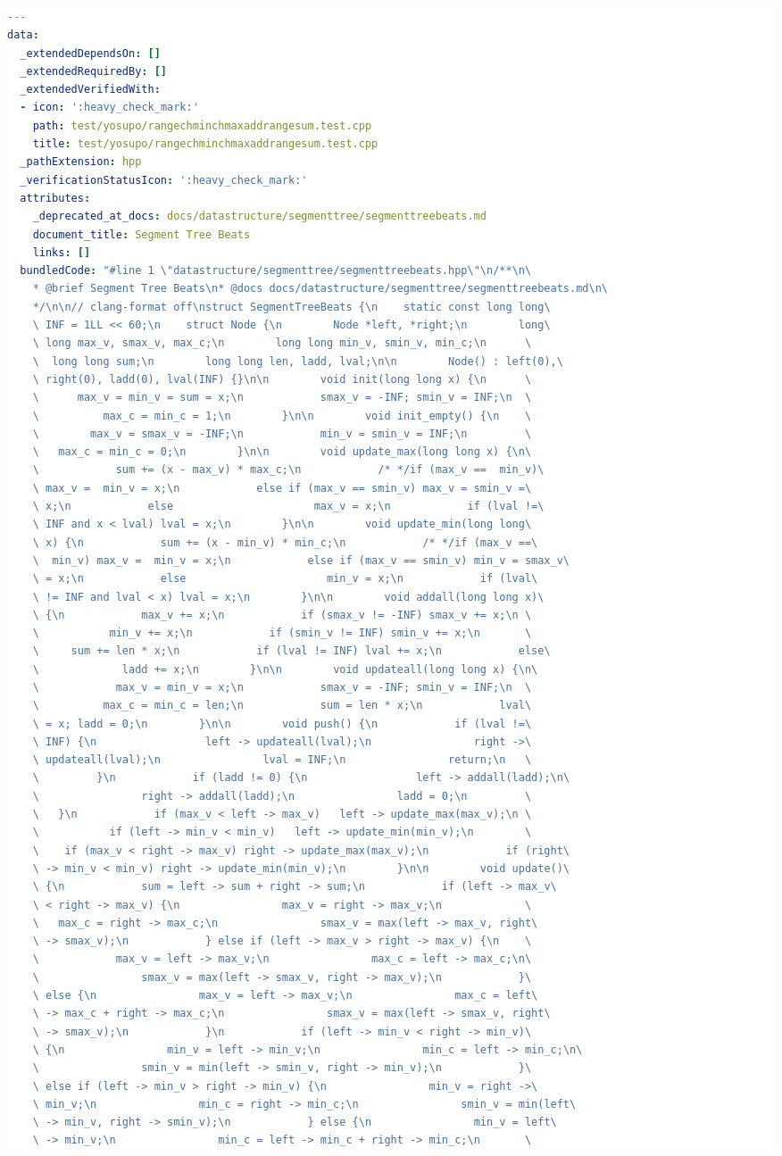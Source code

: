 ```yaml
---
data:
  _extendedDependsOn: []
  _extendedRequiredBy: []
  _extendedVerifiedWith:
  - icon: ':heavy_check_mark:'
    path: test/yosupo/rangechminchmaxaddrangesum.test.cpp
    title: test/yosupo/rangechminchmaxaddrangesum.test.cpp
  _pathExtension: hpp
  _verificationStatusIcon: ':heavy_check_mark:'
  attributes:
    _deprecated_at_docs: docs/datastructure/segmenttree/segmenttreebeats.md
    document_title: Segment Tree Beats
    links: []
  bundledCode: "#line 1 \"datastructure/segmenttree/segmenttreebeats.hpp\"\n/**\n\
    * @brief Segment Tree Beats\n* @docs docs/datastructure/segmenttree/segmenttreebeats.md\n\
    */\n\n// clang-format off\nstruct SegmentTreeBeats {\n    static const long long\
    \ INF = 1LL << 60;\n    struct Node {\n        Node *left, *right;\n        long\
    \ long max_v, smax_v, max_c;\n        long long min_v, smin_v, min_c;\n      \
    \  long long sum;\n        long long len, ladd, lval;\n\n        Node() : left(0),\
    \ right(0), ladd(0), lval(INF) {}\n\n        void init(long long x) {\n      \
    \      max_v = min_v = sum = x;\n            smax_v = -INF; smin_v = INF;\n  \
    \          max_c = min_c = 1;\n        }\n\n        void init_empty() {\n    \
    \        max_v = smax_v = -INF;\n            min_v = smin_v = INF;\n         \
    \   max_c = min_c = 0;\n        }\n\n        void update_max(long long x) {\n\
    \            sum += (x - max_v) * max_c;\n            /* */if (max_v ==  min_v)\
    \ max_v =  min_v = x;\n            else if (max_v == smin_v) max_v = smin_v =\
    \ x;\n            else                      max_v = x;\n            if (lval !=\
    \ INF and x < lval) lval = x;\n        }\n\n        void update_min(long long\
    \ x) {\n            sum += (x - min_v) * min_c;\n            /* */if (max_v ==\
    \  min_v) max_v =  min_v = x;\n            else if (max_v == smin_v) min_v = smax_v\
    \ = x;\n            else                      min_v = x;\n            if (lval\
    \ != INF and lval < x) lval = x;\n        }\n\n        void addall(long long x)\
    \ {\n            max_v += x;\n            if (smax_v != -INF) smax_v += x;\n \
    \           min_v += x;\n            if (smin_v != INF) smin_v += x;\n       \
    \     sum += len * x;\n            if (lval != INF) lval += x;\n            else\
    \             ladd += x;\n        }\n\n        void updateall(long long x) {\n\
    \            max_v = min_v = x;\n            smax_v = -INF; smin_v = INF;\n  \
    \          max_c = min_c = len;\n            sum = len * x;\n            lval\
    \ = x; ladd = 0;\n        }\n\n        void push() {\n            if (lval !=\
    \ INF) {\n                 left -> updateall(lval);\n                right ->\
    \ updateall(lval);\n                lval = INF;\n                return;\n   \
    \         }\n            if (ladd != 0) {\n                 left -> addall(ladd);\n\
    \                right -> addall(ladd);\n                ladd = 0;\n         \
    \   }\n            if (max_v < left -> max_v)   left -> update_max(max_v);\n \
    \           if (left -> min_v < min_v)   left -> update_min(min_v);\n        \
    \    if (max_v < right -> max_v) right -> update_max(max_v);\n            if (right\
    \ -> min_v < min_v) right -> update_min(min_v);\n        }\n\n        void update()\
    \ {\n            sum = left -> sum + right -> sum;\n            if (left -> max_v\
    \ < right -> max_v) {\n                max_v = right -> max_v;\n             \
    \   max_c = right -> max_c;\n                smax_v = max(left -> max_v, right\
    \ -> smax_v);\n            } else if (left -> max_v > right -> max_v) {\n    \
    \            max_v = left -> max_v;\n                max_c = left -> max_c;\n\
    \                smax_v = max(left -> smax_v, right -> max_v);\n            }\
    \ else {\n                max_v = left -> max_v;\n                max_c = left\
    \ -> max_c + right -> max_c;\n                smax_v = max(left -> smax_v, right\
    \ -> smax_v);\n            }\n            if (left -> min_v < right -> min_v)\
    \ {\n                min_v = left -> min_v;\n                min_c = left -> min_c;\n\
    \                smin_v = min(left -> smin_v, right -> min_v);\n            }\
    \ else if (left -> min_v > right -> min_v) {\n                min_v = right ->\
    \ min_v;\n                min_c = right -> min_c;\n                smin_v = min(left\
    \ -> min_v, right -> smin_v);\n            } else {\n                min_v = left\
    \ -> min_v;\n                min_c = left -> min_c + right -> min_c;\n       \
```
